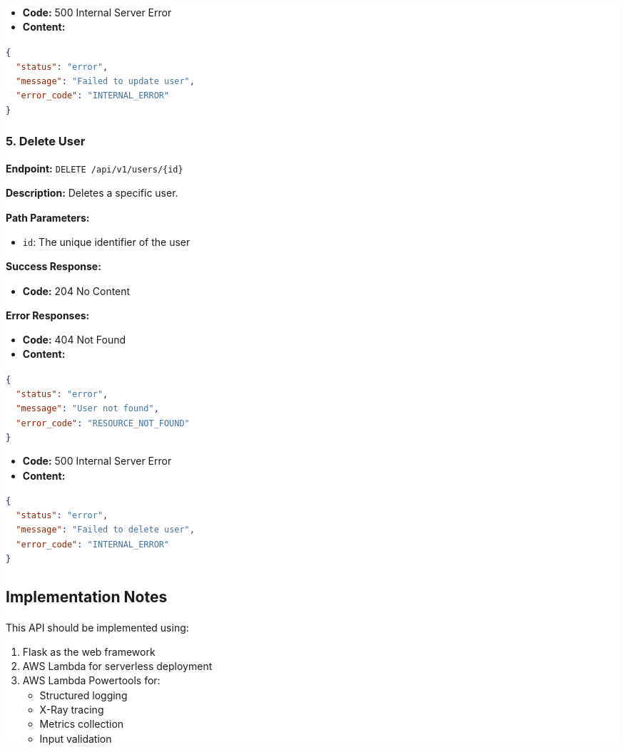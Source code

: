 - **Code:** 500 Internal Server Error
- **Content:**
```json
{
  "status": "error",
  "message": "Failed to update user",
  "error_code": "INTERNAL_ERROR"
}
```

### 5. Delete User

**Endpoint:** `DELETE /api/v1/users/{id}`

**Description:** Deletes a specific user.

**Path Parameters:**
- `id`: The unique identifier of the user

**Success Response:**
- **Code:** 204 No Content

**Error Responses:**
- **Code:** 404 Not Found
- **Content:**
```json
{
  "status": "error",
  "message": "User not found",
  "error_code": "RESOURCE_NOT_FOUND"
}
```

- **Code:** 500 Internal Server Error
- **Content:**
```json
{
  "status": "error",
  "message": "Failed to delete user",
  "error_code": "INTERNAL_ERROR"
}
```

## Implementation Notes

This API should be implemented using:

1. Flask as the web framework
2. AWS Lambda for serverless deployment
3. AWS Lambda Powertools for:
   - Structured logging
   - X-Ray tracing
   - Metrics collection
   - Input validation
   